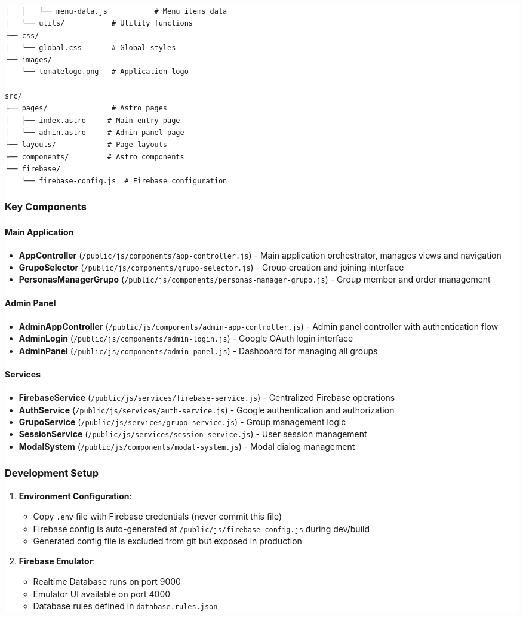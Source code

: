 ```
│   │   └── menu-data.js           # Menu items data
│   └── utils/           # Utility functions
├── css/
│   └── global.css       # Global styles
└── images/
    └── tomatelogo.png   # Application logo

src/
├── pages/               # Astro pages
│   ├── index.astro     # Main entry page
│   └── admin.astro     # Admin panel page
├── layouts/            # Page layouts
├── components/         # Astro components
└── firebase/
    └── firebase-config.js  # Firebase configuration
```

### Key Components

#### Main Application
- **AppController** (`/public/js/components/app-controller.js`) - Main application orchestrator, manages views and navigation
- **GrupoSelector** (`/public/js/components/grupo-selector.js`) - Group creation and joining interface
- **PersonasManagerGrupo** (`/public/js/components/personas-manager-grupo.js`) - Group member and order management

#### Admin Panel
- **AdminAppController** (`/public/js/components/admin-app-controller.js`) - Admin panel controller with authentication flow
- **AdminLogin** (`/public/js/components/admin-login.js`) - Google OAuth login interface
- **AdminPanel** (`/public/js/components/admin-panel.js`) - Dashboard for managing all groups

#### Services
- **FirebaseService** (`/public/js/services/firebase-service.js`) - Centralized Firebase operations
- **AuthService** (`/public/js/services/auth-service.js`) - Google authentication and authorization
- **GrupoService** (`/public/js/services/grupo-service.js`) - Group management logic
- **SessionService** (`/public/js/services/session-service.js`) - User session management
- **ModalSystem** (`/public/js/components/modal-system.js`) - Modal dialog management

### Development Setup

1. **Environment Configuration**:
   - Copy `.env` file with Firebase credentials (never commit this file)
   - Firebase config is auto-generated at `/public/js/firebase-config.js` during dev/build
   - Generated config file is excluded from git but exposed in production

2. **Firebase Emulator**:
   - Realtime Database runs on port 9000
   - Emulator UI available on port 4000
   - Database rules defined in `database.rules.json`
